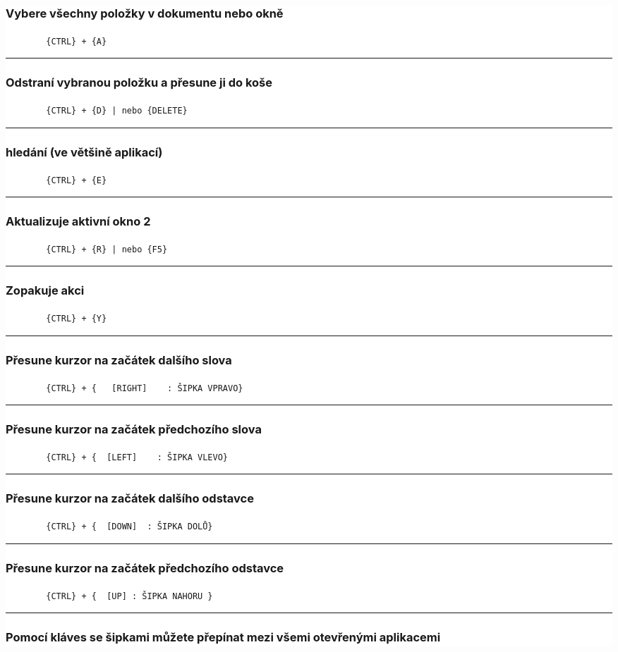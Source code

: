 ### Vybere všechny položky v dokumentu nebo okně

            {CTRL} + {A}

---------------------------------------------------------------------------------------------------------------

### Odstraní vybranou položku a přesune ji do koše

            {CTRL} + {D} | nebo {DELETE}

---------------------------------------------------------------------------------------------------------------

### hledání (ve většině aplikací)

            {CTRL} + {E}

---------------------------------------------------------------------------------------------------------------

### Aktualizuje aktivní okno 2

            {CTRL} + {R} | nebo {F5}

---------------------------------------------------------------------------------------------------------------

### Zopakuje akci

            {CTRL} + {Y}

---------------------------------------------------------------------------------------------------------------

### Přesune kurzor na začátek dalšího slova

            {CTRL} + {   [RIGHT]    : ŠIPKA VPRAVO}

---------------------------------------------------------------------------------------------------------------

### Přesune kurzor na začátek předchozího slova

            {CTRL} + {  [LEFT]    : ŠIPKA VLEVO}

---------------------------------------------------------------------------------------------------------------

### Přesune kurzor na začátek dalšího odstavce

            {CTRL} + {  [DOWN]  : ŠIPKA DOLŮ}

---------------------------------------------------------------------------------------------------------------

### Přesune kurzor na začátek předchozího odstavce

            {CTRL} + {  [UP] : ŠIPKA NAHORU }

---------------------------------------------------------------------------------------------------------------

### Pomocí kláves se šipkami můžete přepínat mezi všemi otevřenými aplikacemi

